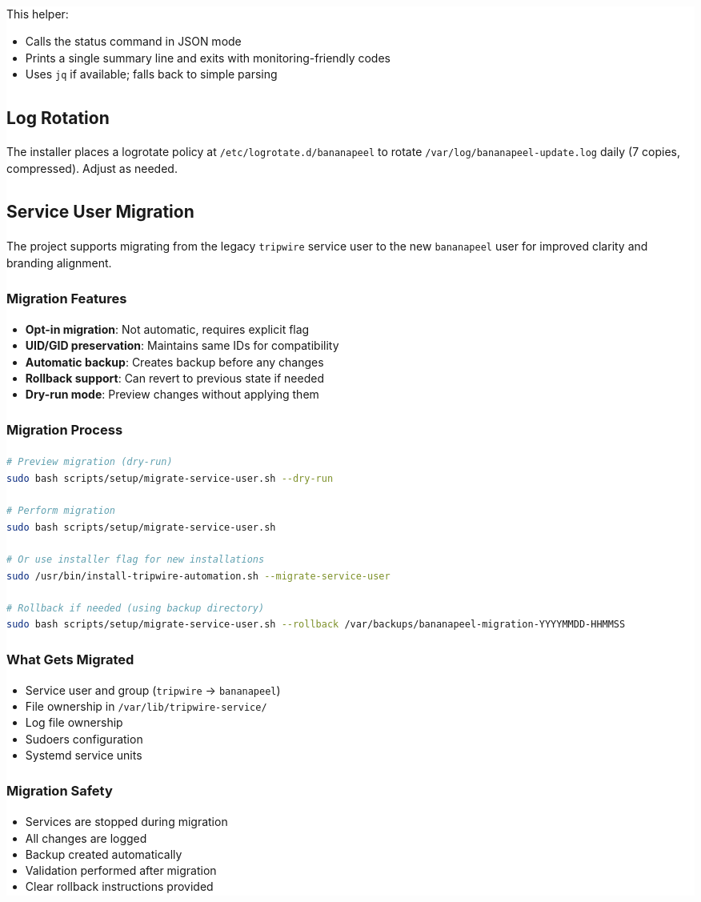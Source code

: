 This helper:
- Calls the status command in JSON mode
- Prints a single summary line and exits with monitoring-friendly codes
- Uses `jq` if available; falls back to simple parsing

## Log Rotation

The installer places a logrotate policy at `/etc/logrotate.d/bananapeel` to rotate `/var/log/bananapeel-update.log` daily (7 copies, compressed). Adjust as needed.

## Service User Migration

The project supports migrating from the legacy `tripwire` service user to the new `bananapeel` user for improved clarity and branding alignment.

### Migration Features
- **Opt-in migration**: Not automatic, requires explicit flag
- **UID/GID preservation**: Maintains same IDs for compatibility
- **Automatic backup**: Creates backup before any changes
- **Rollback support**: Can revert to previous state if needed
- **Dry-run mode**: Preview changes without applying them

### Migration Process

```bash
# Preview migration (dry-run)
sudo bash scripts/setup/migrate-service-user.sh --dry-run

# Perform migration
sudo bash scripts/setup/migrate-service-user.sh

# Or use installer flag for new installations
sudo /usr/bin/install-tripwire-automation.sh --migrate-service-user

# Rollback if needed (using backup directory)
sudo bash scripts/setup/migrate-service-user.sh --rollback /var/backups/bananapeel-migration-YYYYMMDD-HHMMSS
```

### What Gets Migrated
- Service user and group (`tripwire` → `bananapeel`)
- File ownership in `/var/lib/tripwire-service/`
- Log file ownership
- Sudoers configuration
- Systemd service units

### Migration Safety
- Services are stopped during migration
- All changes are logged
- Backup created automatically
- Validation performed after migration
- Clear rollback instructions provided
